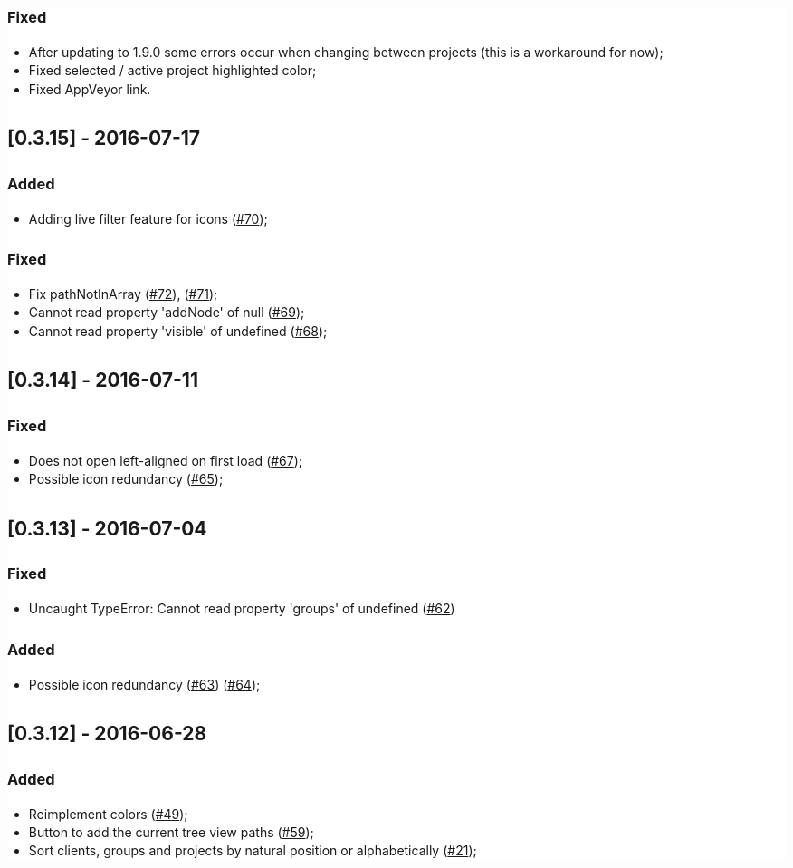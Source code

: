 ### Fixed

- After updating to 1.9.0 some errors occur when changing between projects (this is a workaround for now);
- Fixed selected / active project highlighted color;
- Fixed AppVeyor link.

## [0.3.15] - 2016-07-17

### Added

- Adding live filter feature for icons ([#70](https://github.com/jccguimaraes/atom-project-viewer/pull/70));

### Fixed

- Fix pathNotInArray ([#72](https://github.com/jccguimaraes/atom-project-viewer/pull/72)), ([#71](https://github.com/jccguimaraes/atom-project-viewer/issues/71));
- Cannot read property 'addNode' of null ([#69](https://github.com/jccguimaraes/atom-project-viewer/issues/69));
- Cannot read property 'visible' of undefined ([#68](https://github.com/jccguimaraes/atom-project-viewer/issues/68));

## [0.3.14] - 2016-07-11

### Fixed

- Does not open left-aligned on first load ([#67](https://github.com/jccguimaraes/atom-project-viewer/issues/67));
- Possible icon redundancy ([#65](https://github.com/jccguimaraes/atom-project-viewer/pull/65));

## [0.3.13] - 2016-07-04

### Fixed

- Uncaught TypeError: Cannot read property 'groups' of undefined ([#62](https://github.com/jccguimaraes/atom-project-viewer/issues/62))

### Added

- Possible icon redundancy ([#63](https://github.com/jccguimaraes/atom-project-viewer/issues/63)) ([#64](https://github.com/jccguimaraes/atom-project-viewer/pull/64));

## [0.3.12] - 2016-06-28

### Added

- Reimplement colors ([#49](https://github.com/jccguimaraes/atom-project-viewer/issues/49));
- Button to add the current tree view paths ([#59](https://github.com/jccguimaraes/atom-project-viewer/pull/59));
- Sort clients, groups and projects by natural position or alphabetically ([#21](https://github.com/jccguimaraes/atom-project-viewer/issues/21));
